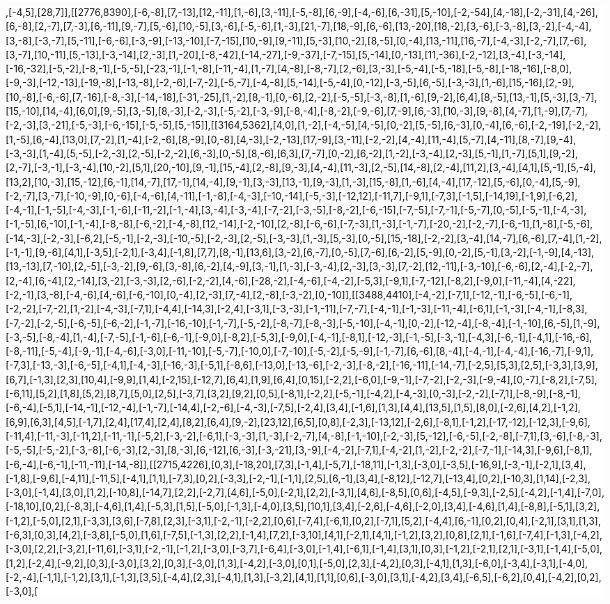 ,[-4,5],[28,7]],[[2776,8390],[-6,-8],[7,-13],[12,-11],[1,-6],[3,-11],[-5,-8],[6,-9],[-4,-6],[6,-31],[5,-10],[-2,-54],[4,-18],[-2,-31],[4,-26],[6,-8],[2,-7],[7,-3],[6,-11],[9,-7],[5,-6],[10,-5],[3,-6],[-5,-6],[1,-3],[21,-7],[18,-9],[6,-6],[13,-20],[18,-2],[3,-6],[-3,-8],[3,-2],[-4,-4],[3,-8],[-3,-7],[5,-11],[-6,-6],[-3,-9],[-13,-10],[-7,-15],[10,-9],[9,-11],[5,-3],[10,-2],[8,-5],[0,-4],[13,-11],[16,-7],[-4,-3],[-2,-7],[7,-6],[3,-7],[10,-11],[5,-13],[-3,-14],[2,-3],[1,-20],[-8,-42],[-14,-27],[-9,-37],[-7,-15],[5,-14],[0,-13],[11,-36],[-2,-12],[3,-4],[-3,-14],[-16,-32],[-5,-2],[-8,-1],[-5,-5],[-23,-1],[-1,-8],[-11,-4],[1,-7],[4,-8],[-8,-7],[2,-6],[3,-3],[-5,-4],[-5,-18],[-5,-8],[-18,-16],[-8,0],[-9,-3],[-12,-13],[-19,-8],[-13,-8],[-2,-6],[-7,-2],[-5,-7],[-4,-8],[5,-14],[-5,-4],[0,-12],[-3,-5],[6,-5],[-3,-3],[1,-6],[15,-16],[2,-9],[10,-8],[-6,-6],[7,-16],[-8,-3],[-14,-18],[-31,-25],[1,-2],[8,-1],[0,-6],[2,-2],[-5,-5],[-3,-8],[1,-6],[9,-2],[6,4],[8,-5],[13,-1],[5,-3],[3,-7],[15,-10],[14,-4],[6,0],[9,-5],[3,-5],[8,-3],[-2,-3],[-5,-2],[-3,-9],[-8,-4],[-8,-2],[-9,-6],[7,-9],[6,-3],[10,-3],[9,-8],[4,-7],[1,-9],[7,-7],[-2,-3],[3,-21],[-5,-3],[-6,-15],[-5,-5],[5,-15]],[[3164,5362],[4,0],[1,-2],[-4,-5],[4,-5],[0,-2],[5,-5],[6,-3],[0,-4],[6,-6],[-2,-19],[-2,-2],[1,-5],[6,-4],[13,0],[7,-2],[1,-4],[-2,-6],[8,-9],[0,-8],[4,-3],[-2,-13],[17,-9],[3,-11],[-2,-2],[4,-4],[11,-4],[5,-7],[4,-11],[8,-7],[9,-4],[-3,-3],[1,-4],[5,-5],[-2,-3],[2,-5],[-2,-2],[6,-3],[0,-5],[8,-6],[6,3],[7,-7],[0,-2],[6,-2],[1,-2],[-3,-4],[2,-3],[5,-1],[1,-7],[5,1],[9,-2],[2,-7],[-3,-1],[-3,-4],[10,-2],[5,1],[20,-10],[9,-1],[15,-4],[2,-8],[9,-3],[4,-4],[11,-3],[2,-5],[14,-8],[2,-4],[11,2],[3,-4],[4,1],[5,-1],[5,-4],[13,2],[10,-3],[15,-12],[6,-1],[14,-7],[17,-1],[14,-4],[9,-1],[3,-3],[13,-1],[9,-3],[1,-3],[15,-8],[1,-6],[4,-4],[17,-12],[5,-6],[0,-4],[5,-9],[-2,-7],[3,-7],[-10,-9],[0,-6],[-4,-6],[4,-11],[-1,-8],[-4,-3],[-10,-14],[-5,-3],[-12,12],[-11,7],[-9,1],[-7,3],[-1,5],[-14,19],[-1,9],[-6,2],[-4,-1],[-1,-5],[-4,-3],[-1,-6],[-11,-2],[-1,-4],[3,-4],[-3,-4],[-7,-2],[-3,-5],[-8,-2],[-6,-15],[-7,-5],[-7,-1],[-5,-7],[0,-5],[-5,-1],[-4,-3],[-1,-5],[6,-10],[-1,-4],[-8,-8],[-6,-2],[-4,-8],[12,-14],[-2,-10],[2,-8],[-6,-6],[-7,-3],[1,-3],[-1,-7],[-20,-2],[-2,-7],[-6,-1],[1,-8],[-5,-6],[-14,-3],[-2,-3],[-6,2],[-5,-1],[-2,-3],[-10,-5],[-2,-3],[2,-5],[-3,-3],[1,-3],[5,-3],[0,-5],[15,-18],[-2,-2],[3,-4],[14,-7],[6,-6],[7,-4],[1,-2],[-1,-1],[9,-6],[4,1],[-3,5],[-2,1],[-3,4],[-1,8],[7,7],[8,-1],[13,6],[3,-2],[6,-7],[0,-5],[7,-6],[6,-2],[5,-9],[0,-2],[5,-1],[3,-2],[-1,-9],[4,-13],[13,-13],[7,-10],[2,-5],[-3,-2],[9,-6],[3,-8],[6,-2],[4,-9],[3,-1],[1,-3],[-3,-4],[2,-3],[3,-3],[7,-2],[12,-11],[-3,-10],[-6,-6],[2,-4],[-2,-7],[2,-4],[6,-4],[2,-14],[3,-2],[-3,-3],[2,-6],[-2,-2],[4,-6],[-28,-2],[-4,-6],[-4,-2],[-5,3],[-9,1],[-7,-12],[-8,2],[-9,0],[-11,-4],[4,-22],[-2,-1],[3,-8],[-4,-6],[4,-6],[-6,-10],[0,-4],[2,-3],[7,-4],[2,-8],[-3,-2],[0,-10]],[[3488,4410],[-4,-2],[-7,1],[-12,-1],[-6,-5],[-6,-1],[-2,-2],[-7,-2],[1,-2],[-4,-3],[-7,1],[-4,4],[-14,3],[-2,4],[-3,1],[-3,-3],[-1,-11],[-7,-7],[-4,-1],[-1,-3],[-11,-4],[-6,1],[-1,-3],[-4,-1],[-8,3],[-7,-2],[-2,-5],[-6,-5],[-6,-2],[-1,-7],[-16,-10],[-1,-7],[-5,-2],[-8,-7],[-8,-3],[-5,-10],[-4,-1],[0,-2],[-12,-4],[-8,-4],[-1,-10],[6,-5],[1,-9],[-3,-5],[-8,-4],[1,-4],[-7,-5],[-1,-6],[-6,-1],[-9,0],[-8,2],[-5,3],[-9,0],[-4,-1],[-8,1],[-12,-3],[-1,-5],[-3,-1],[-4,3],[-6,-1],[-4,1],[-16,-6],[-8,-11],[-5,-4],[-9,-1],[-4,-6],[-3,0],[-11,-10],[-5,-7],[-10,0],[-7,-10],[-5,-2],[-5,-9],[-1,-7],[6,-6],[8,-4],[-4,-1],[-4,-4],[-16,-7],[-9,1],[-7,3],[-13,-3],[-6,-5],[-4,1],[-4,-3],[-16,-3],[-5,1],[-8,6],[-13,0],[-13,-6],[-2,-3],[-8,-2],[-16,-11],[-14,-7],[-2,5],[5,3],[2,5],[-3,3],[3,9],[6,7],[-1,3],[2,3],[10,4],[-9,9],[1,4],[-2,15],[-12,7],[6,4],[1,9],[6,4],[0,15],[-2,2],[-6,0],[-9,-1],[-7,-2],[-2,-3],[-9,-4],[0,-7],[-8,2],[-7,5],[-6,11],[5,2],[1,8],[5,2],[8,7],[5,0],[2,5],[-3,7],[3,2],[9,2],[0,5],[-8,1],[-2,2],[-5,-1],[-4,2],[-4,-3],[0,-3],[-2,-2],[-7,1],[-8,-9],[-8,-1],[-6,-4],[-5,1],[-14,-1],[-12,-4],[-1,-7],[-14,4],[-2,-6],[-4,-3],[-7,5],[-2,4],[3,4],[-1,6],[1,3],[4,4],[13,5],[1,5],[8,0],[-2,6],[4,2],[-1,2],[6,9],[6,3],[4,5],[-1,7],[2,4],[17,4],[2,4],[8,2],[6,4],[9,-2],[23,12],[6,5],[0,8],[-2,3],[-13,12],[-2,6],[-8,1],[-1,2],[-17,-12],[-12,3],[-9,6],[-11,4],[-11,-3],[-11,2],[-11,-1],[-5,2],[-3,-2],[-6,1],[-3,-3],[1,-3],[-2,-7],[4,-8],[-1,-10],[-2,-3],[5,-12],[-6,-5],[-2,-8],[-7,1],[3,-6],[-8,-3],[-5,-5],[-5,-2],[-3,-8],[-6,-3],[2,-3],[8,-3],[6,-12],[6,-3],[-3,-21],[3,-9],[-4,-2],[-7,1],[-4,-2],[1,-2],[-2,-2],[-7,-1],[-14,3],[-9,6],[-8,1],[-6,-4],[-6,-1],[-11,-11],[-14,-8]],[[2715,4226],[0,3],[-18,20],[7,3],[-1,4],[-5,7],[-18,11],[-1,3],[-3,0],[-3,5],[-16,9],[-3,-1],[-2,1],[3,4],[-1,8],[-9,6],[-4,11],[-11,5],[-4,1],[1,1],[-7,3],[0,2],[-3,3],[-2,-1],[-1,1],[2,5],[6,-1],[3,4],[-8,12],[-12,7],[-13,4],[0,2],[-10,3],[1,14],[-2,3],[-3,0],[-1,4],[3,0],[1,2],[-10,8],[-14,7],[2,2],[-2,7],[4,6],[-5,0],[-2,1],[2,2],[-3,1],[4,6],[-8,5],[0,6],[-4,5],[-9,3],[-2,5],[-4,2],[-1,4],[-7,0],[-18,10],[0,2],[-8,3],[-4,6],[1,4],[-5,3],[1,5],[-5,0],[-1,3],[-4,0],[3,5],[10,1],[3,4],[-2,6],[-4,6],[-2,0],[3,4],[-4,6],[1,4],[-8,8],[-5,1],[3,2],[-1,2],[-5,0],[2,1],[-3,3],[3,6],[-7,8],[2,3],[-3,1],[-2,-1],[-2,2],[0,6],[-7,4],[-6,1],[0,2],[-7,1],[5,2],[-4,4],[6,-1],[0,2],[0,4],[-2,1],[3,1],[1,3],[-6,3],[0,3],[4,2],[-3,8],[-5,0],[1,6],[-7,5],[-1,3],[2,2],[-1,4],[7,2],[-3,10],[4,1],[-2,1],[4,1],[-1,2],[3,2],[0,8],[2,1],[-1,6],[-7,4],[-1,3],[-4,2],[-3,0],[2,2],[-3,2],[-11,6],[-3,1],[-2,-1],[-1,2],[-3,0],[-3,7],[-6,4],[-3,0],[-1,4],[-6,1],[-1,4],[3,1],[0,3],[-1,2],[-2,1],[2,1],[-3,1],[-1,4],[-5,0],[1,2],[-2,4],[-9,2],[0,3],[-3,0],[3,2],[0,3],[-3,0],[1,3],[-4,2],[-3,0],[0,1],[-5,0],[2,3],[-4,2],[0,3],[-4,1],[1,3],[-6,0],[-3,4],[-3,1],[-4,0],[-2,-4],[-1,1],[-1,2],[3,1],[-1,3],[3,5],[-4,4],[2,3],[-4,1],[1,3],[-3,2],[4,1],[1,1],[0,6],[-3,0],[3,1],[-4,2],[3,4],[-6,5],[-6,2],[0,4],[-4,2],[0,2],[-3,0],[